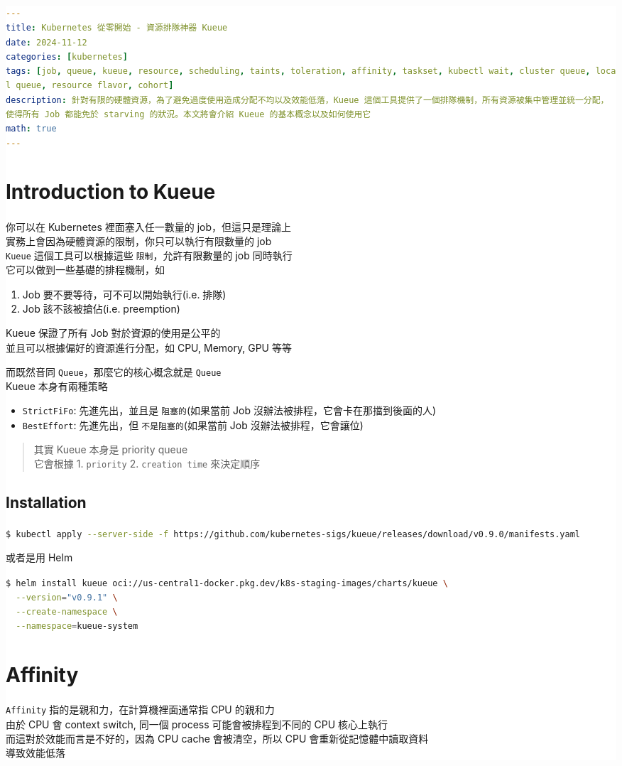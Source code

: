```yaml
---
title: Kubernetes 從零開始 - 資源排隊神器 Kueue
date: 2024-11-12
categories: [kubernetes]
tags: [job, queue, kueue, resource, scheduling, taints, toleration, affinity, taskset, kubectl wait, cluster queue, local queue, resource flavor, cohort]
description: 針對有限的硬體資源，為了避免過度使用造成分配不均以及效能低落，Kueue 這個工具提供了一個排隊機制，所有資源被集中管理並統一分配，使得所有 Job 都能免於 starving 的狀況。本文將會介紹 Kueue 的基本概念以及如何使用它
math: true
---
```


# Introduction to Kueue
你可以在 Kubernetes 裡面塞入任一數量的 job，但這只是理論上\
實務上會因為硬體資源的限制，你只可以執行有限數量的 job\
`Kueue` 這個工具可以根據這些 `限制`，允許有限數量的 job 同時執行\
它可以做到一些基礎的排程機制，如
1. Job 要不要等待，可不可以開始執行(i.e. 排隊)
2. Job 該不該被搶佔(i.e. preemption)

Kueue 保證了所有 Job 對於資源的使用是公平的\
並且可以根據偏好的資源進行分配，如 CPU, Memory, GPU 等等

而既然音同 `Queue`，那麼它的核心概念就是 `Queue`\
Kueue 本身有兩種策略
+ `StrictFiFo`: 先進先出，並且是 `阻塞的`(如果當前 Job 沒辦法被排程，它會卡在那擋到後面的人)
+ `BestEffort`: 先進先出，但 `不是阻塞的`(如果當前 Job 沒辦法被排程，它會讓位)

> 其實 Kueue 本身是 priority queue\
> 它會根據 1. `priority` 2. `creation time` 來決定順序

## Installation
```bash
$ kubectl apply --server-side -f https://github.com/kubernetes-sigs/kueue/releases/download/v0.9.0/manifests.yaml
```

或者是用 Helm
```bash
$ helm install kueue oci://us-central1-docker.pkg.dev/k8s-staging-images/charts/kueue \
  --version="v0.9.1" \
  --create-namespace \
  --namespace=kueue-system
```

# Affinity
`Affinity` 指的是親和力，在計算機裡面通常指 CPU 的親和力\
由於 CPU 會 context switch, 同一個 process 可能會被排程到不同的 CPU 核心上執行\
而這對於效能而言是不好的，因為 CPU cache 會被清空，所以 CPU 會重新從記憶體中讀取資料\
導致效能低落
